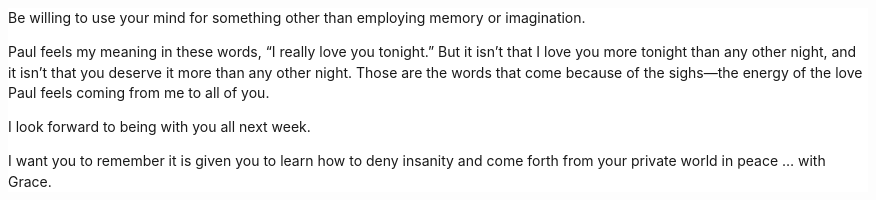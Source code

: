 Be willing to use your mind for something other than employing memory or
imagination.

Paul feels my meaning in these words, &ldquo;I really love you
tonight.&rdquo; But it isn&rsquo;t that I love you more tonight than any
other night, and it isn&rsquo;t that you deserve it more than any other
night. Those are the words that come because of the sighs&mdash;the
energy of the love Paul feels coming from me to all of you.

I look forward to being with you all next week.

I want you to remember it is given you to learn how to deny insanity and
come forth from your private world in peace &hellip; with Grace.

[^1]: T12.4 The Two Emotions
[^2]: New Testament John 14:6

